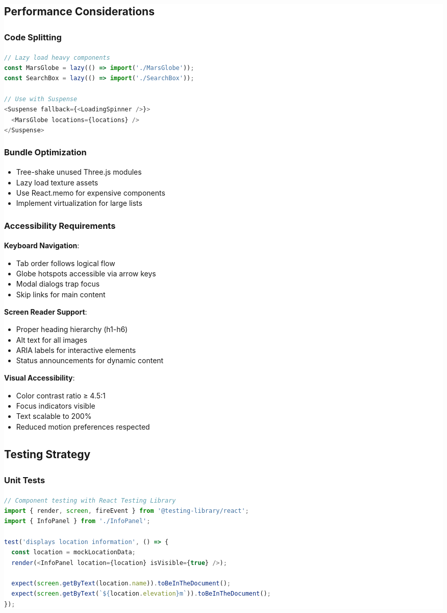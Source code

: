 ## Performance Considerations

### Code Splitting
```typescript
// Lazy load heavy components
const MarsGlobe = lazy(() => import('./MarsGlobe'));
const SearchBox = lazy(() => import('./SearchBox'));

// Use with Suspense
<Suspense fallback={<LoadingSpinner />}>
  <MarsGlobe locations={locations} />
</Suspense>
```

### Bundle Optimization
- Tree-shake unused Three.js modules
- Lazy load texture assets
- Use React.memo for expensive components
- Implement virtualization for large lists

### Accessibility Requirements

**Keyboard Navigation**:
- Tab order follows logical flow
- Globe hotspots accessible via arrow keys
- Modal dialogs trap focus
- Skip links for main content

**Screen Reader Support**:
- Proper heading hierarchy (h1-h6)
- Alt text for all images
- ARIA labels for interactive elements
- Status announcements for dynamic content

**Visual Accessibility**:
- Color contrast ratio ≥ 4.5:1
- Focus indicators visible
- Text scalable to 200%
- Reduced motion preferences respected

## Testing Strategy

### Unit Tests
```typescript
// Component testing with React Testing Library
import { render, screen, fireEvent } from '@testing-library/react';
import { InfoPanel } from './InfoPanel';

test('displays location information', () => {
  const location = mockLocationData;
  render(<InfoPanel location={location} isVisible={true} />);
  
  expect(screen.getByText(location.name)).toBeInTheDocument();
  expect(screen.getByText(`${location.elevation}m`)).toBeInTheDocument();
});
```
